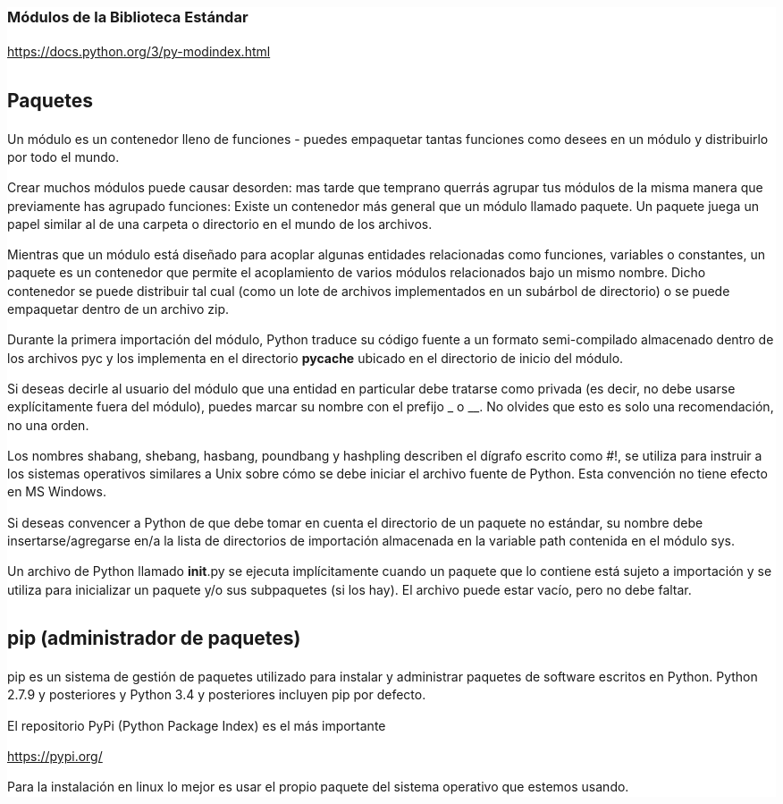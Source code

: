 ### Módulos de la Biblioteca Estándar

<https://docs.python.org/3/py-modindex.html>

## Paquetes

Un módulo es un contenedor lleno de funciones - puedes empaquetar tantas
funciones como desees en un módulo y distribuirlo por todo el mundo.

Crear muchos módulos puede causar desorden: mas tarde que temprano querrás
agrupar tus módulos de la misma manera que previamente has agrupado funciones:
Existe un contenedor más general que un módulo llamado paquete. Un paquete
juega un papel similar al de una carpeta o directorio en el mundo de los archivos.

Mientras que un módulo está diseñado para acoplar algunas entidades relacionadas
como funciones, variables o constantes, un paquete es un contenedor que permite
el acoplamiento de varios módulos relacionados bajo un mismo nombre. Dicho
contenedor se puede distribuir tal cual (como un lote de archivos implementados
en un subárbol de directorio) o se puede empaquetar dentro de un archivo zip.

Durante la primera importación del módulo, Python traduce su código fuente a
un formato semi-compilado almacenado dentro de los archivos pyc y los implementa
en el directorio __pycache__ ubicado en el directorio de inicio del módulo.

 Si deseas decirle al usuario del módulo que una entidad en particular debe
 tratarse como privada (es decir, no debe usarse explícitamente fuera del
 módulo), puedes marcar su nombre con el prefijo _ o __. No olvides que esto
 es solo una recomendación, no una orden.

 Los nombres shabang, shebang, hasbang, poundbang y hashpling describen el
 dígrafo escrito como #!, se utiliza para instruir a los sistemas operativos
 similares a Unix sobre cómo se debe iniciar el archivo fuente de Python. Esta
 convención no tiene efecto en MS Windows.

 Si deseas convencer a Python de que debe tomar en cuenta el directorio de un
 paquete no estándar, su nombre debe insertarse/agregarse en/a la lista de
 directorios de importación almacenada en la variable path contenida en el
 módulo sys.

Un archivo de Python llamado __init__.py se ejecuta implícitamente cuando un
paquete que lo contiene está sujeto a importación y se utiliza para inicializar
un paquete y/o sus subpaquetes (si los hay). El archivo puede estar vacío,
pero no debe faltar.

## pip (administrador de paquetes)

pip es un sistema de gestión de paquetes utilizado para instalar y administrar
paquetes de software escritos en Python. Python 2.7.9 y posteriores y
Python 3.4 y posteriores incluyen pip por defecto.

El repositorio PyPi (Python Package Index) es el más importante

<https://pypi.org/>

Para la instalación en linux lo mejor es usar el propio paquete del sistema
operativo que estemos usando.
